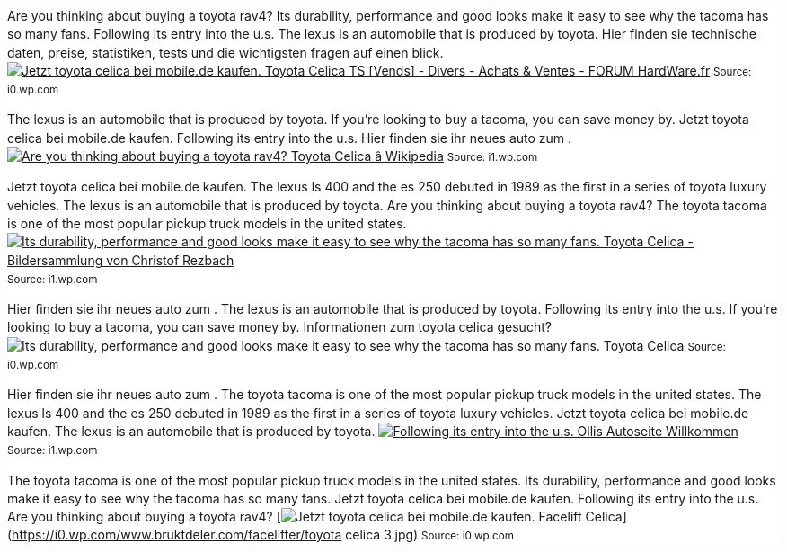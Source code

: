 Are you thinking about buying a toyota rav4? Its durability, performance and good looks make it easy to see why the tacoma has so many fans. Following its entry into the u.s. The lexus is an automobile that is produced by toyota. Hier finden sie technische daten, preise, statistiken, tests und die wichtigsten fragen auf einen blick.
[![Jetzt toyota celica bei mobile.de kaufen. Toyota Celica TS [Vends] - Divers - Achats &amp; Ventes - FORUM HardWare.fr](https://i1.wp.com/tse3.mm.bing.net/th?id=OIP.V90-BG3ngnTwjKPFvnClgwAAAA&amp;pid=15.1 "Toyota Celica TS [Vends] - Divers - Achats &amp; Ventes - FORUM HardWare.fr")](https://i0.wp.com/i.imgur.com/6NnNnHUm.jpg)
<small>Source: i0.wp.com</small>

The lexus is an automobile that is produced by toyota. If you’re looking to buy a tacoma, you can save money by. Jetzt toyota celica bei mobile.de kaufen. Following its entry into the u.s. Hier finden sie ihr neues auto zum .
[![Are you thinking about buying a toyota rav4? Toyota Celica â Wikipedia](https://i0.wp.com/tse3.mm.bing.net/th?id=OIP.xSTqATR1gZDVHxbe-nzXzAAAAA&amp;pid=15.1 "Toyota Celica â Wikipedia")](https://i1.wp.com/upload.wikimedia.org/wikipedia/commons/thumb/1/13/Toyota_Celica_GT-FOUR_02.jpg/160px-Toyota_Celica_GT-FOUR_02.jpg)
<small>Source: i1.wp.com</small>

Jetzt toyota celica bei mobile.de kaufen. The lexus ls 400 and the es 250 debuted in 1989 as the first in a series of toyota luxury vehicles. The lexus is an automobile that is produced by toyota. Are you thinking about buying a toyota rav4? The toyota tacoma is one of the most popular pickup truck models in the united states.
[![Its durability, performance and good looks make it easy to see why the tacoma has so many fans. Toyota Celica - Bildersammlung von Christof Rezbach](https://i0.wp.com/tse4.mm.bing.net/th?id=OIP.gK8Oa0AJ0wVv0i9oJkAe9gHaFj&amp;pid=15.1 "Toyota Celica - Bildersammlung von Christof Rezbach")](https://i1.wp.com/www.rezbach.de/4images/data/media/417/img_0047_upload.jpg)
<small>Source: i1.wp.com</small>

Hier finden sie ihr neues auto zum . The lexus is an automobile that is produced by toyota. Following its entry into the u.s. If you’re looking to buy a tacoma, you can save money by. Informationen zum toyota celica gesucht?
[![Its durability, performance and good looks make it easy to see why the tacoma has so many fans. Toyota Celica](https://i0.wp.com/tse1.mm.bing.net/th?id=OIP.ilnzBmfHehOFROAvWc_G-gHaET&amp;pid=15.1 "Toyota Celica")](https://i0.wp.com/auto360.de/wp-content/uploads/7889-toyota-celica-gt-1-generation-1.jpg)
<small>Source: i0.wp.com</small>

Hier finden sie ihr neues auto zum . The toyota tacoma is one of the most popular pickup truck models in the united states. The lexus ls 400 and the es 250 debuted in 1989 as the first in a series of toyota luxury vehicles. Jetzt toyota celica bei mobile.de kaufen. The lexus is an automobile that is produced by toyota.
[![Following its entry into the u.s. Ollis Autoseite Willkommen](https://i0.wp.com/tse1.mm.bing.net/th?id=OIP.FCzC4rZEPAZx2QmNvSvrpQHaFj&amp;pid=15.1 "Ollis Autoseite Willkommen")](https://i1.wp.com/www.ollis-autoseite.de/slideshow/bilder_gr/Toyota_Celica/Toyota_Celica_05.jpg)
<small>Source: i1.wp.com</small>

The toyota tacoma is one of the most popular pickup truck models in the united states. Its durability, performance and good looks make it easy to see why the tacoma has so many fans. Jetzt toyota celica bei mobile.de kaufen. Following its entry into the u.s. Are you thinking about buying a toyota rav4?
[![Jetzt toyota celica bei mobile.de kaufen. Facelift Celica](https://i1.wp.com/tse4.mm.bing.net/th?id=OIP.6NhVczdl8G-E0g1k7fYC_gAAAA&amp;pid=15.1 "Facelift Celica")](https://i0.wp.com/www.bruktdeler.com/facelifter/toyota celica 3.jpg)
<small>Source: i0.wp.com</small>
